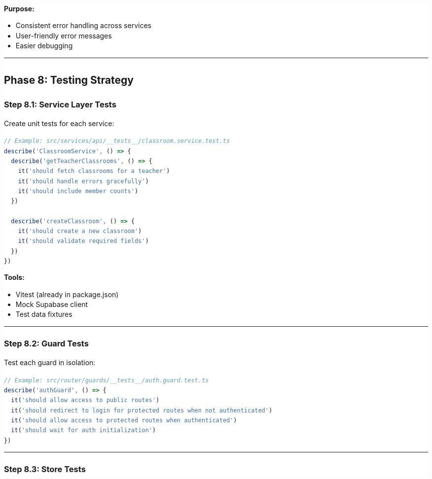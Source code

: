 **Purpose:**
- Consistent error handling across services
- User-friendly error messages
- Easier debugging

---

## Phase 8: Testing Strategy

### Step 8.1: Service Layer Tests

Create unit tests for each service:

```typescript
// Example: src/services/api/__tests__/classroom.service.test.ts
describe('ClassroomService', () => {
  describe('getTeacherClassrooms', () => {
    it('should fetch classrooms for a teacher')
    it('should handle errors gracefully')
    it('should include member counts')
  })

  describe('createClassroom', () => {
    it('should create a new classroom')
    it('should validate required fields')
  })
})
```

**Tools:**
- Vitest (already in package.json)
- Mock Supabase client
- Test data fixtures

---

### Step 8.2: Guard Tests

Test each guard in isolation:

```typescript
// Example: src/router/guards/__tests__/auth.guard.test.ts
describe('authGuard', () => {
  it('should allow access to public routes')
  it('should redirect to login for protected routes when not authenticated')
  it('should allow access to protected routes when authenticated')
  it('should wait for auth initialization')
})
```

---

### Step 8.3: Store Tests

